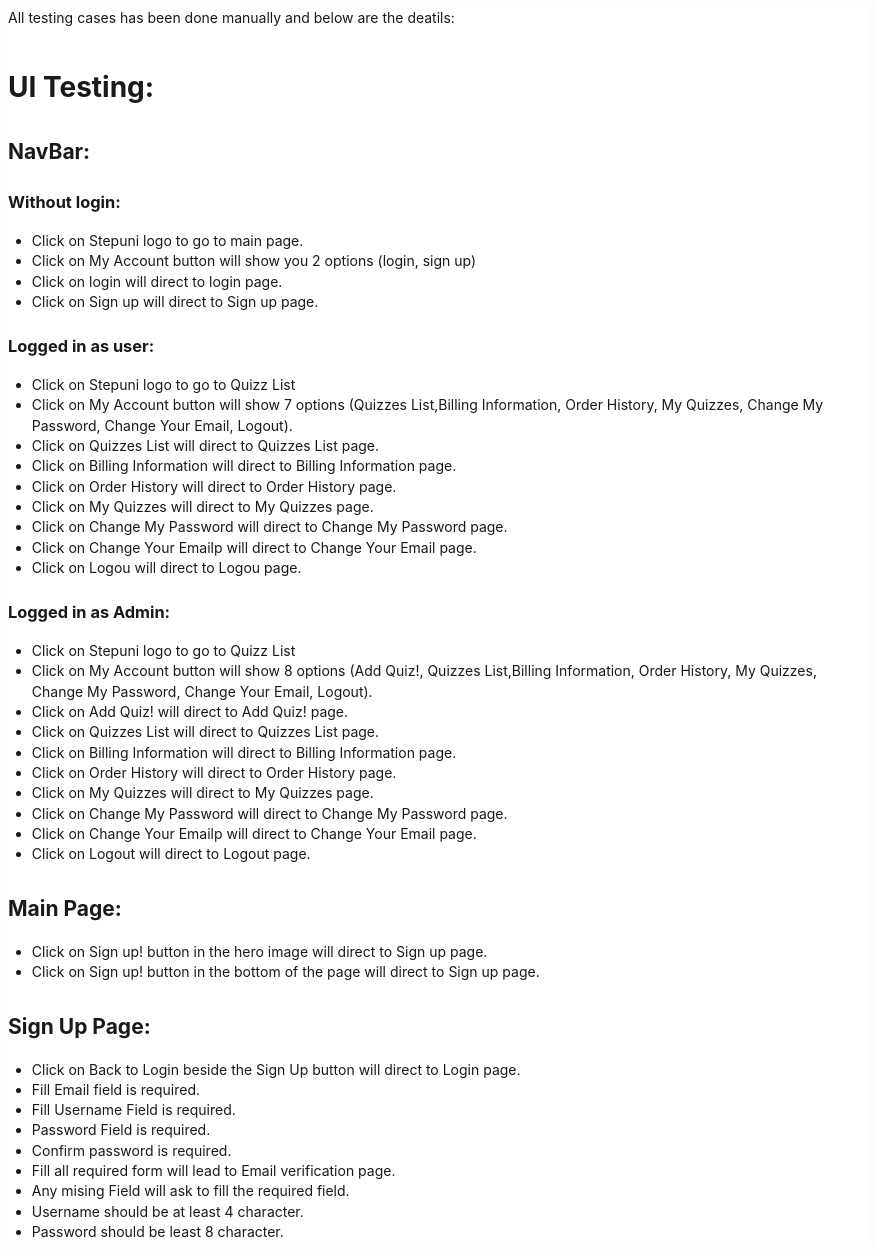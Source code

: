 All testing cases has been done manually and below are the deatils:     

# UI Testing:
## NavBar:
### Without login:
* Click on Stepuni logo to go to main page.
* Click on My Account button will show you 2 options (login, sign up)
* Click on login will direct to login page.
* Click on Sign up will direct to Sign up page.
### Logged in as user:
* Click on Stepuni logo to go to Quizz List
* Click on My Account button will show 7 options (Quizzes List,Billing Information, Order History, My Quizzes, Change My Password, Change Your Email, Logout).
* Click on Quizzes List will direct to Quizzes List page.
* Click on Billing Information will direct to Billing Information page.
* Click on Order History will direct to Order History page.
* Click on My Quizzes will direct to My Quizzes page.
* Click on Change My Password will direct to Change My Password page.
* Click on Change Your Emailp will direct to Change Your Email page.
* Click on Logou will direct to Logou page.
### Logged in as Admin:
* Click on Stepuni logo to go to Quizz List
* Click on My Account button will show 8 options (Add Quiz!, Quizzes List,Billing Information, Order History, My Quizzes, Change My Password, Change Your Email, Logout).
* Click on Add Quiz! will direct to Add Quiz! page.
* Click on Quizzes List will direct to Quizzes List page.
* Click on Billing Information will direct to Billing Information page.
* Click on Order History will direct to Order History page.
* Click on My Quizzes will direct to My Quizzes page.
* Click on Change My Password will direct to Change My Password page.
* Click on Change Your Emailp will direct to Change Your Email page.
* Click on Logout will direct to Logout page.

## Main Page:
* Click on Sign up! button in the hero image will direct to Sign up page.
* Click on Sign up! button in the bottom of the page will direct to Sign up page.

## Sign Up Page:
* Click on Back to Login beside the Sign Up button will direct to Login page.
* Fill Email field is required.
* Fill Username Field is required.
* Password Field is required.
* Confirm password is required.
* Fill all required form will lead to Email verification page.
* Any mising Field will ask to fill the required field.
* Username should be at least 4 character.
* Password should be least 8 character.
